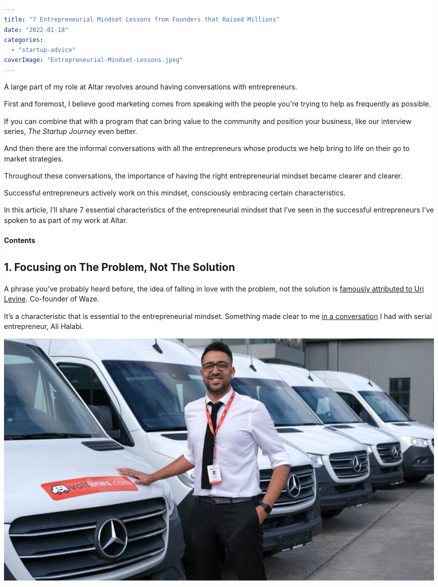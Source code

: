 ```yaml
---
title: "7 Entrepreneurial Mindset Lessons from Founders that Raised Millions"
date: "2022-01-18"
categories:
  - "startup-advice"
coverImage: "Entrepreneurial-Mindset-Lessons.jpeg"
---
```


A large part of my role at Altar revolves around having conversations with entrepreneurs.

First and foremost, I believe good marketing comes from speaking with the people you're trying to help as frequently as possible.

If you can combine that with a program that can bring value to the community and position your business, like our interview series, *The Startup Journey* even better.

And then there are the informal conversations with all the entrepreneurs whose products we help bring to life on their go to market strategies.

Throughout these conversations, the importance of having the right entrepreneurial mindset became clearer and clearer.

Successful entrepreneurs actively work on this mindset, consciously embracing certain characteristics.

In this article, I’ll share 7 essential characteristics of the entrepreneurial mindset that I’ve seen in the successful entrepreneurs I’ve spoken to as part of my work at Altar.

#### Contents

## 1\. Focusing on The Problem, Not The Solution

A phrase you’ve probably heard before, the idea of falling in love with the problem, not the solution is [famously attributed to Uri Levine](https://www.wired.co.uk/article/waze-uri-levine). Co-founder of Waze.

It’s a characteristic that is essential to the entrepreneurial mindset. Something made clear to me [in a conversation](https://altar.io/founder-story-fall-in-love-with-problems-not-solutions/) I had with serial entrepreneur, Ali Halabi.

![Volt Lines Founder- Ali Halabi](images/DSCF4222-scaled-1-1024x576.jpg)
